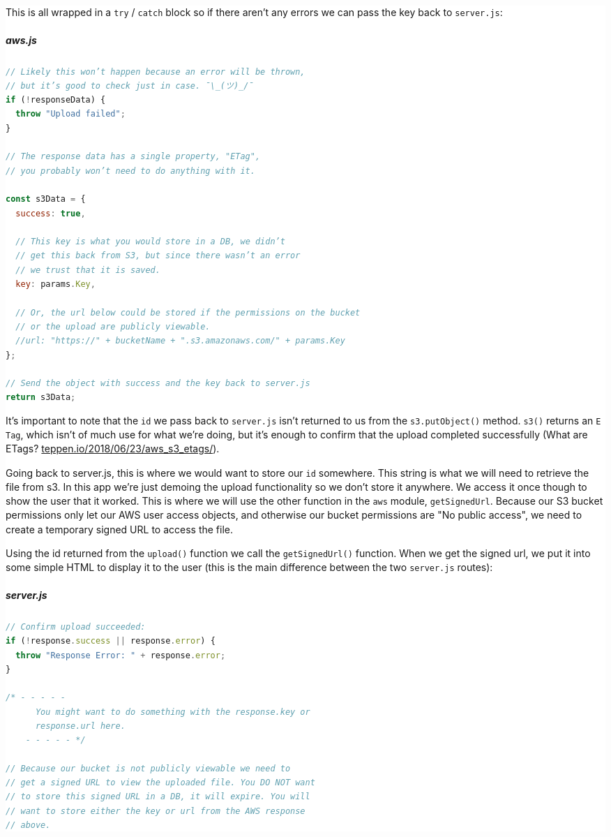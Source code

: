 This is all wrapped in a `try` / `catch` block so if there aren’t any errors we can pass the key back to `server.js`:

##### aws.js

```javascript
// Likely this won’t happen because an error will be thrown,
// but it’s good to check just in case. ¯\_(ツ)_/¯
if (!responseData) {
  throw "Upload failed";
}

// The response data has a single property, "ETag",
// you probably won’t need to do anything with it.

const s3Data = {
  success: true,

  // This key is what you would store in a DB, we didn’t
  // get this back from S3, but since there wasn’t an error
  // we trust that it is saved.
  key: params.Key,

  // Or, the url below could be stored if the permissions on the bucket
  // or the upload are publicly viewable.
  //url: "https://" + bucketName + ".s3.amazonaws.com/" + params.Key
};

// Send the object with success and the key back to server.js
return s3Data;
```

It’s important to note that the `id` we pass back to `server.js` isn’t returned to us from the `s3.putObject()` method. `s3()` returns an `ETag`, which isn’t of much use for what we’re doing, but it’s enough to confirm that the upload completed successfully (What are ETags? [teppen.io/2018/06/23/aws_s3_etags/](https://teppen.io/2018/06/23/aws_s3_etags/)).

Going back to server.js, this is where we would want to store our `id` somewhere. This string is what we will need to retrieve the file from s3. In this app we’re just demoing the upload functionality so we don’t store it anywhere. We access it once though to show the user that it worked. This is where we will use the other function in the `aws` module, `getSignedUrl`. Because our S3 bucket permissions only let our AWS user access objects, and otherwise our bucket permissions are "No public access", we need to create a temporary signed URL to access the file.

Using the id returned from the `upload()` function we call the `getSignedUrl()` function. When we get the signed url, we put it into some simple HTML to display it to the user (this is the main difference between the two `server.js` routes):

##### server.js

```javascript
// Confirm upload succeeded:
if (!response.success || response.error) {
  throw "Response Error: " + response.error;
}

/* - - - - -
      You might want to do something with the response.key or
      response.url here.
    - - - - - */

// Because our bucket is not publicly viewable we need to
// get a signed URL to view the uploaded file. You DO NOT want
// to store this signed URL in a DB, it will expire. You will
// want to store either the key or url from the AWS response
// above.

```